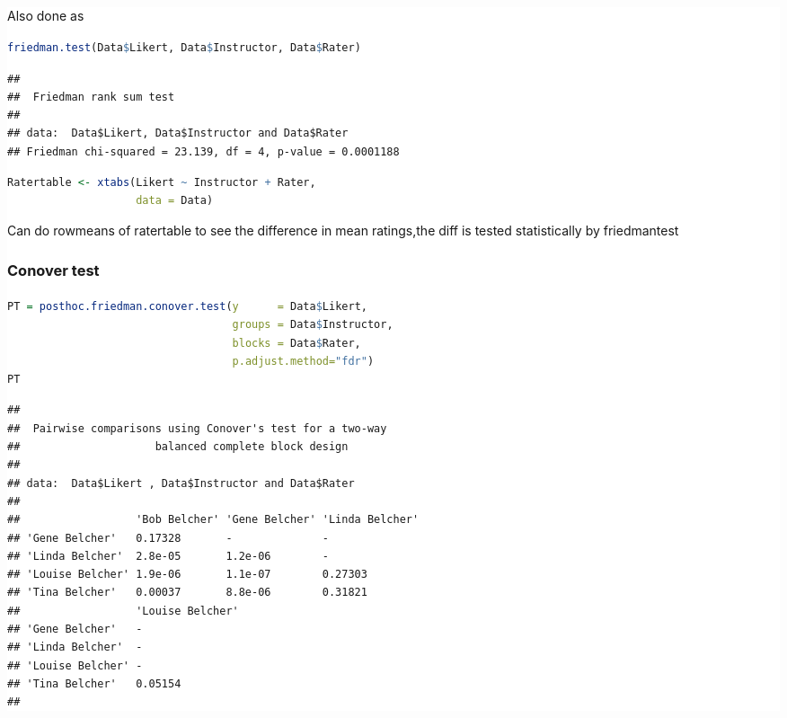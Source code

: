 Also done as

``` r
friedman.test(Data$Likert, Data$Instructor, Data$Rater)
```

    ## 
    ##  Friedman rank sum test
    ## 
    ## data:  Data$Likert, Data$Instructor and Data$Rater
    ## Friedman chi-squared = 23.139, df = 4, p-value = 0.0001188

``` r
Ratertable <- xtabs(Likert ~ Instructor + Rater, 
                    data = Data)
```

Can do rowmeans of ratertable to see the difference in mean ratings,the diff is tested statistically by friedmantest

### Conover test

``` r
PT = posthoc.friedman.conover.test(y      = Data$Likert,
                                   groups = Data$Instructor,
                                   blocks = Data$Rater,
                                   p.adjust.method="fdr")
PT
```

    ## 
    ##  Pairwise comparisons using Conover's test for a two-way 
    ##                     balanced complete block design 
    ## 
    ## data:  Data$Likert , Data$Instructor and Data$Rater 
    ## 
    ##                  'Bob Belcher' 'Gene Belcher' 'Linda Belcher'
    ## 'Gene Belcher'   0.17328       -              -              
    ## 'Linda Belcher'  2.8e-05       1.2e-06        -              
    ## 'Louise Belcher' 1.9e-06       1.1e-07        0.27303        
    ## 'Tina Belcher'   0.00037       8.8e-06        0.31821        
    ##                  'Louise Belcher'
    ## 'Gene Belcher'   -               
    ## 'Linda Belcher'  -               
    ## 'Louise Belcher' -               
    ## 'Tina Belcher'   0.05154         
    ## 